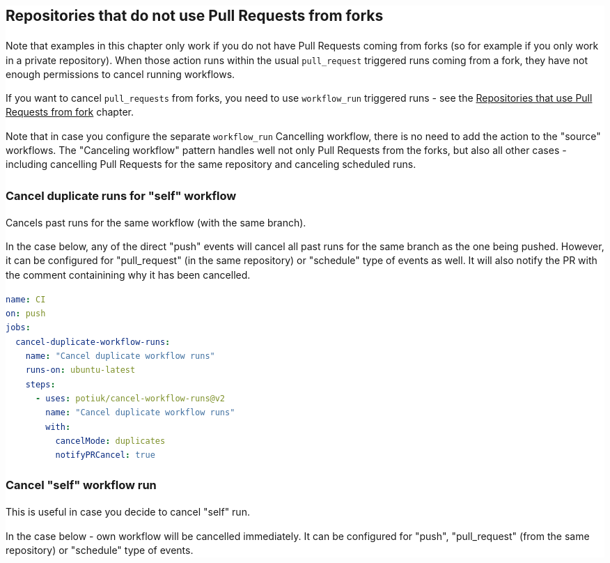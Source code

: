 

## Repositories that do not use Pull Requests from forks

Note that examples in this chapter only work if you do not have Pull Requests coming from forks (so for
example if you only work in a private repository). When those action runs within the usual `pull_request`
triggered runs coming from a fork, they have not enough permissions to cancel running workflows.

If you want to cancel `pull_requests` from forks, you need to use `workflow_run` triggered runs - see the
[Repositories that use Pull Requests from fork](#repositories-that-use-pull-requests-from-forks) chapter.

Note that in case you configure the separate `workflow_run` Cancelling workflow, there is no need to add
the action to the "source" workflows. The "Canceling workflow" pattern handles well not only Pull Requests
from the forks, but also all other cases - including cancelling Pull Requests for the same repository
and canceling scheduled runs.

### Cancel duplicate runs for "self" workflow

Cancels past runs for the same workflow (with the same branch).

In the case below, any of the direct "push" events will cancel all past runs for the same branch as the
one being pushed. However, it can be configured for "pull_request" (in the same repository) or "schedule"
type of events as well. It will also notify the PR with the comment containining why it has been
cancelled.

```yaml
name: CI
on: push
jobs:
  cancel-duplicate-workflow-runs:
    name: "Cancel duplicate workflow runs"
    runs-on: ubuntu-latest
    steps:
      - uses: potiuk/cancel-workflow-runs@v2
        name: "Cancel duplicate workflow runs"
        with:
          cancelMode: duplicates
          notifyPRCancel: true
```

### Cancel "self" workflow run

This is useful in case you decide to cancel "self" run.

In the case below - own workflow will be cancelled immediately. It can be configured for "push",
"pull_request" (from the same repository) or "schedule" type of events.
